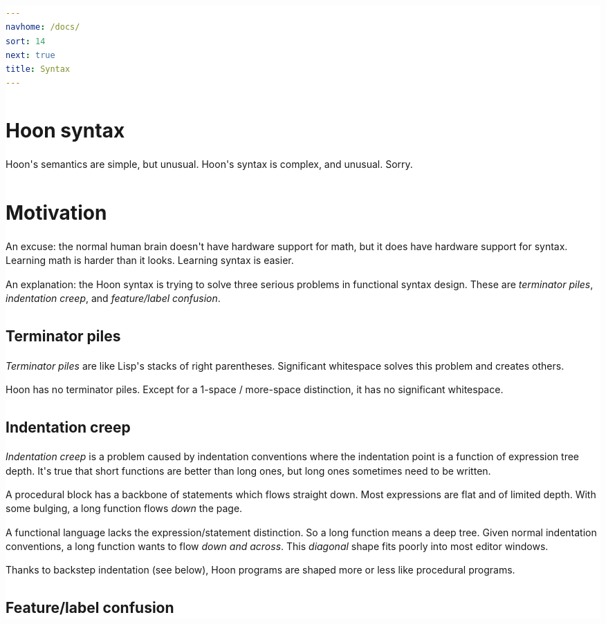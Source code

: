 ```yaml
---
navhome: /docs/
sort: 14
next: true
title: Syntax
---
```


# Hoon syntax

Hoon's semantics are simple, but unusual.  Hoon's syntax is
complex, and unusual.  Sorry.

# Motivation

An excuse: the normal human brain doesn't have hardware support
for math, but it does have hardware support for syntax.  Learning
math is harder than it looks.  Learning syntax is easier.

An explanation: the Hoon syntax is trying to solve three serious
problems in functional syntax design.  These are *terminator
piles*, *indentation creep*, and *feature/label confusion*.

## Terminator piles

*Terminator piles* are like Lisp's stacks of right parentheses.
Significant whitespace solves this problem and creates others.

Hoon has no terminator piles.  Except for a 1-space / more-space
distinction, it has no significant whitespace.

## Indentation creep

*Indentation creep* is a problem caused by indentation conventions
where the indentation point is a function of expression tree
depth.  It's true that short functions are better than long ones,
but long ones sometimes need to be written.

A procedural block has a backbone of statements which flows
straight down.  Most expressions are flat and of limited depth.
With some bulging, a long function flows *down* the page.

A functional language lacks the expression/statement distinction.
So a long function means a deep tree.  Given normal indentation
conventions, a long function wants to flow *down and across*.
This *diagonal* shape fits poorly into most editor windows.

Thanks to backstep indentation (see below), Hoon programs are
shaped more or less like procedural programs.

## Feature/label confusion
